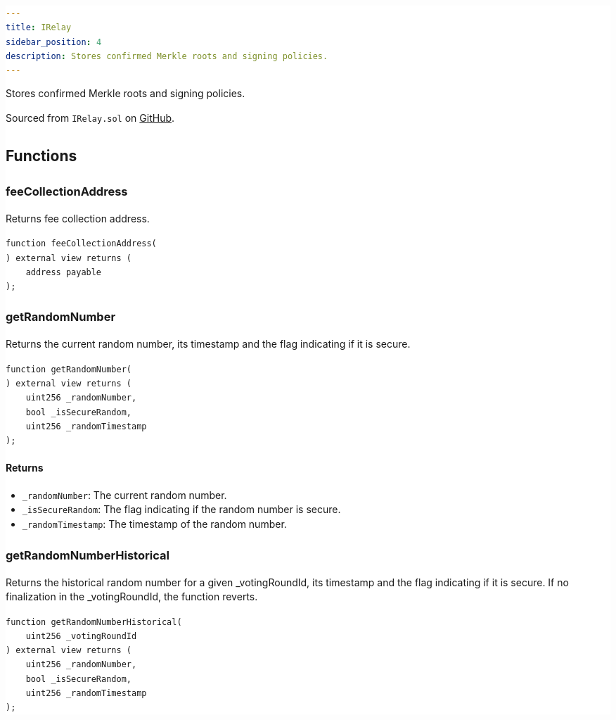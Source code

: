 ```yaml
---
title: IRelay
sidebar_position: 4
description: Stores confirmed Merkle roots and signing policies.
---
```


Stores confirmed Merkle roots and signing policies.

Sourced from `IRelay.sol` on [GitHub](https://github.com/flare-foundation/flare-smart-contracts-v2/blob/main/contracts/userInterfaces/IRelay.sol).

## Functions

### feeCollectionAddress

Returns fee collection address.

```solidity
function feeCollectionAddress(
) external view returns (
    address payable
);
```

### getRandomNumber

Returns the current random number, its timestamp and the flag indicating if it is secure.

```solidity
function getRandomNumber(
) external view returns (
    uint256 _randomNumber,
    bool _isSecureRandom,
    uint256 _randomTimestamp
);
```

#### Returns

- `_randomNumber`: The current random number.
- `_isSecureRandom`: The flag indicating if the random number is secure.
- `_randomTimestamp`: The timestamp of the random number.

### getRandomNumberHistorical

Returns the historical random number for a given \_votingRoundId,
its timestamp and the flag indicating if it is secure.
If no finalization in the \_votingRoundId, the function reverts.

```solidity
function getRandomNumberHistorical(
    uint256 _votingRoundId
) external view returns (
    uint256 _randomNumber,
    bool _isSecureRandom,
    uint256 _randomTimestamp
);
```
